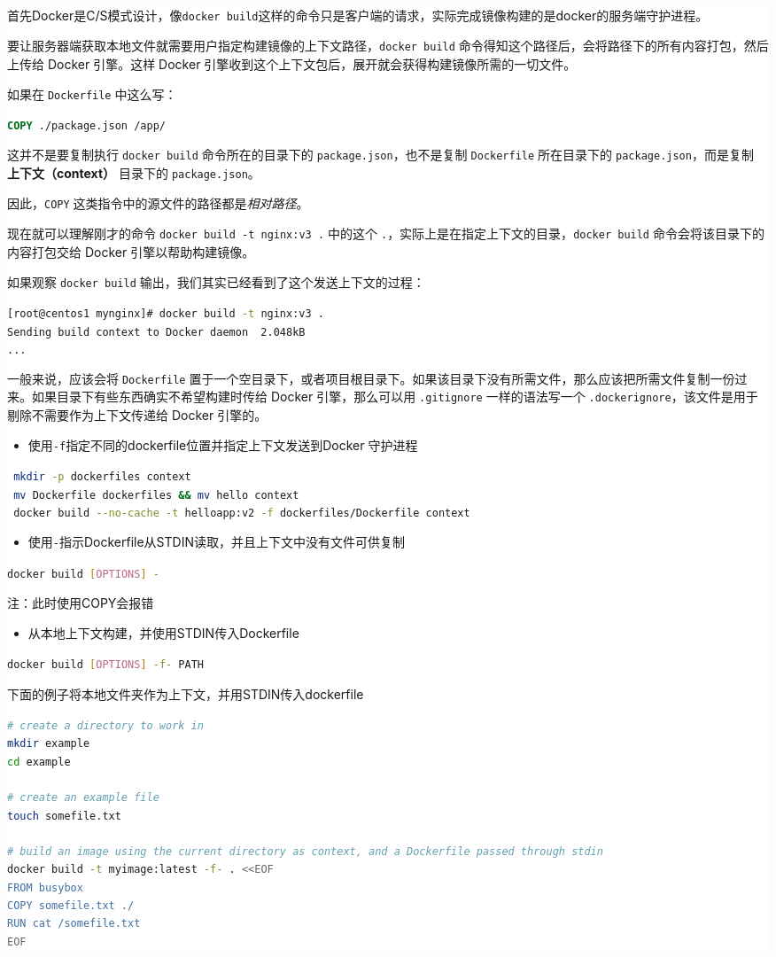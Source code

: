 首先Docker是C/S模式设计，像`docker build`这样的命令只是客户端的请求，实际完成镜像构建的是docker的服务端守护进程。

要让服务器端获取本地文件就需要用户指定构建镜像的上下文路径，`docker build` 命令得知这个路径后，会将路径下的所有内容打包，然后上传给 Docker 引擎。这样 Docker 引擎收到这个上下文包后，展开就会获得构建镜像所需的一切文件。

如果在 `Dockerfile` 中这么写：

```dockerfile
COPY ./package.json /app/
```

这并不是要复制执行 `docker build` 命令所在的目录下的 `package.json`，也不是复制 `Dockerfile` 所在目录下的 `package.json`，而是复制 **上下文（context）** 目录下的 `package.json`。

因此，`COPY` 这类指令中的源文件的路径都是*相对路径*。

现在就可以理解刚才的命令 `docker build -t nginx:v3 .` 中的这个 `.`，实际上是在指定上下文的目录，`docker build` 命令会将该目录下的内容打包交给 Docker 引擎以帮助构建镜像。

如果观察 `docker build` 输出，我们其实已经看到了这个发送上下文的过程：

```bash
[root@centos1 mynginx]# docker build -t nginx:v3 .
Sending build context to Docker daemon  2.048kB
...
```

一般来说，应该会将 `Dockerfile` 置于一个空目录下，或者项目根目录下。如果该目录下没有所需文件，那么应该把所需文件复制一份过来。如果目录下有些东西确实不希望构建时传给 Docker 引擎，那么可以用 `.gitignore` 一样的语法写一个 `.dockerignore`，该文件是用于剔除不需要作为上下文传递给 Docker 引擎的。



- 使用`-f`指定不同的dockerfile位置并指定上下文发送到Docker 守护进程

```bash
 mkdir -p dockerfiles context
 mv Dockerfile dockerfiles && mv hello context
 docker build --no-cache -t helloapp:v2 -f dockerfiles/Dockerfile context
```

- 使用`-`指示Dockerfile从STDIN读取，并且上下文中没有文件可供复制

```bash
docker build [OPTIONS] -
```

注：此时使用COPY会报错

- 从本地上下文构建，并使用STDIN传入Dockerfile

```bash
docker build [OPTIONS] -f- PATH
```

下面的例子将本地文件夹作为上下文，并用STDIN传入dockerfile

```bash
# create a directory to work in
mkdir example
cd example

# create an example file
touch somefile.txt

# build an image using the current directory as context, and a Dockerfile passed through stdin
docker build -t myimage:latest -f- . <<EOF
FROM busybox
COPY somefile.txt ./
RUN cat /somefile.txt
EOF
```
